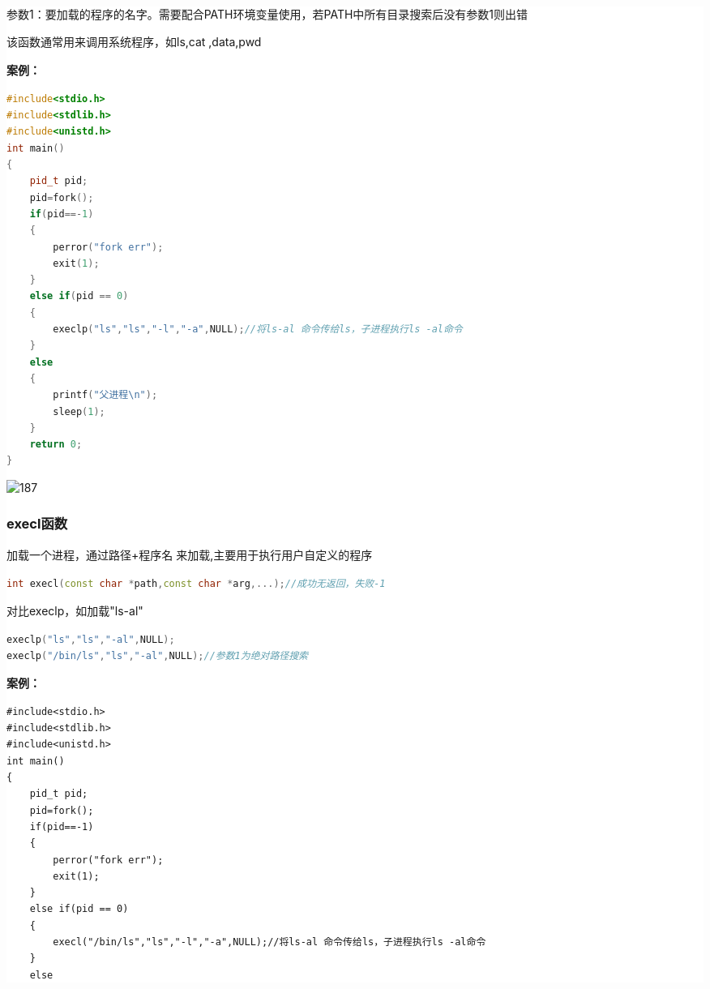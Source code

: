 参数1：要加载的程序的名字。需要配合PATH环境变量使用，若PATH中所有目录搜索后没有参数1则出错

该函数通常用来调用系统程序，如ls,cat ,data,pwd

**案例：**

~~~cpp
#include<stdio.h>
#include<stdlib.h>
#include<unistd.h>
int main()
{
    pid_t pid;
    pid=fork();
    if(pid==-1)
    {
        perror("fork err");
        exit(1);
    }
    else if(pid == 0)
    {
        execlp("ls","ls","-l","-a",NULL);//将ls-al 命令传给ls，子进程执行ls -al命令
    }
    else
    {
        printf("父进程\n");
        sleep(1);
    }
    return 0;
}
~~~

![187](F:\学习专用\note\pic\187.png)

### execl函数

加载一个进程，通过路径+程序名 来加载,主要用于执行用户自定义的程序

~~~cpp
int execl(const char *path,const char *arg,...);//成功无返回，失败-1
~~~

对比execlp，如加载"ls-al"

~~~cpp
execlp("ls","ls","-al",NULL);
execlp("/bin/ls","ls","-al",NULL);//参数1为绝对路径搜索
~~~

**案例：**

~~~
#include<stdio.h>
#include<stdlib.h>
#include<unistd.h>
int main()
{
    pid_t pid;
    pid=fork();
    if(pid==-1)
    {
        perror("fork err");
        exit(1);
    }
    else if(pid == 0)
    {
        execl("/bin/ls","ls","-l","-a",NULL);//将ls-al 命令传给ls，子进程执行ls -al命令
    }
    else
~~~
